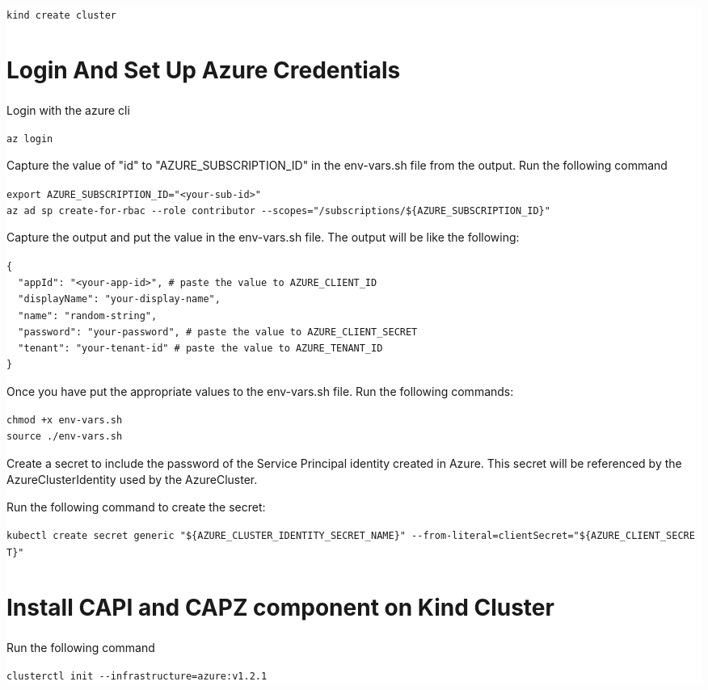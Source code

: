 ```shell
kind create cluster

```

# Login And Set Up Azure Credentials 

Login with the azure cli

```shell
az login
```

Capture the value of "id" to "AZURE_SUBSCRIPTION_ID" in the env-vars.sh file from the output.
Run the following command

```shell
export AZURE_SUBSCRIPTION_ID="<your-sub-id>" 
az ad sp create-for-rbac --role contributor --scopes="/subscriptions/${AZURE_SUBSCRIPTION_ID}"
```

Capture the output and put the value in the env-vars.sh file. The output will be like the following: 

```shell
{
  "appId": "<your-app-id>", # paste the value to AZURE_CLIENT_ID
  "displayName": "your-display-name",
  "name": "random-string",
  "password": "your-password", # paste the value to AZURE_CLIENT_SECRET
  "tenant": "your-tenant-id" # paste the value to AZURE_TENANT_ID
}
```

Once you have put the appropriate values to the env-vars.sh file. Run the following commands:

```shell
chmod +x env-vars.sh
source ./env-vars.sh
```

Create a secret to include the password of the Service Principal identity created in Azure.
This secret will be referenced by the AzureClusterIdentity used by the AzureCluster.

Run the following command to create the secret:

```shell
kubectl create secret generic "${AZURE_CLUSTER_IDENTITY_SECRET_NAME}" --from-literal=clientSecret="${AZURE_CLIENT_SECRET}"
```

# Install CAPI and CAPZ component on Kind Cluster

Run the following command

```shell
clusterctl init --infrastructure=azure:v1.2.1
```
